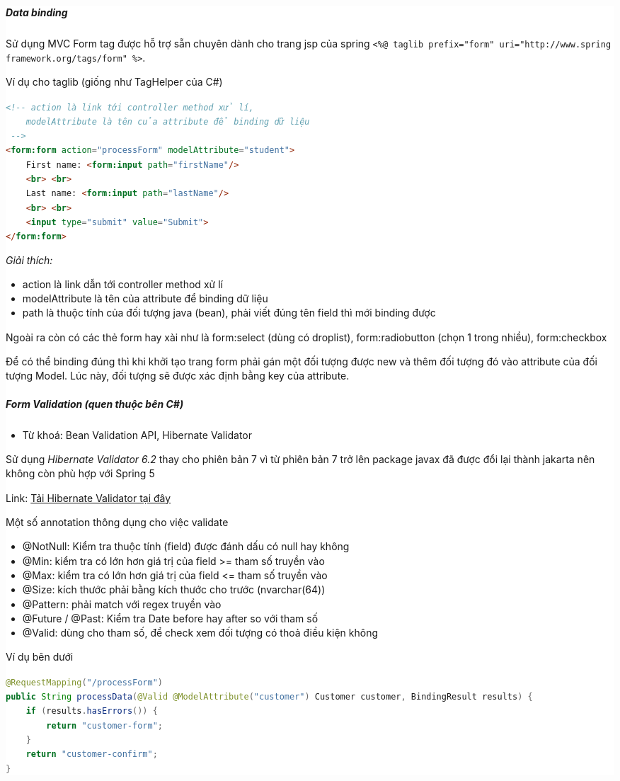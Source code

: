 ##### Data binding
Sử dụng MVC Form tag được hỗ trợ sẵn chuyên dành cho trang jsp của spring
`<%@ taglib prefix="form" uri="http://www.springframework.org/tags/form" %>`.

Ví dụ cho taglib (giống như TagHelper của C#)
```html
<!-- action là link tới controller method xử lí,
	modelAttribute là tên của attribute để binding dữ liệu
 -->
<form:form action="processForm" modelAttribute="student">
	First name: <form:input path="firstName"/>
	<br> <br>
	Last name: <form:input path="lastName"/>
	<br> <br>
	<input type="submit" value="Submit">
</form:form>
```

*Giải thích:* 
- action là link dẫn tới controller method xử lí 
- modelAttribute là tên của attribute để binding dữ liệu
- path là thuộc tính của đối tượng java (bean), phải viết đúng tên field thì mới binding được

Ngoài ra còn có các thẻ form hay xài như là form:select (dùng có droplist), form:radiobutton (chọn 1 trong nhiều), form:checkbox

Để có thể binding đúng thì khi khởi tạo trang form phải gán một đối tượng được new và thêm đối tượng đó vào attribute của đối tượng Model. Lúc này, đối tượng sẽ được xác định bằng key của attribute.

##### Form Validation (quen thuộc bên C#)
- Từ khoá: Bean Validation API, Hibernate Validator

Sử dụng *Hibernate Validator 6.2* thay cho phiên bản 7 vì từ phiên bản 7 trở lên package javax đã được đổi lại thành jakarta nên không còn phù hợp với Spring 5

Link: [Tải Hibernate Validator tại đây](http://hibernate.org/validator/)

Một số annotation thông dụng cho việc validate
- @NotNull: Kiểm tra thuộc tính (field) được đánh dấu có null hay không
- @Min: kiểm tra có lớn hơn giá trị của field >= tham số truyền vào
- @Max: kiểm tra có lớn hơn giá trị của field <= tham số truyền vào
- @Size: kích thước phải bằng kích thước cho trước (nvarchar(64))
- @Pattern: phải match với regex truyền vào
- @Future / @Past: Kiểm tra Date before hay after so với tham số
- @Valid: dùng cho tham số, để check xem đối tượng có thoả điều kiện không

Ví dụ bên dưới
```java
@RequestMapping("/processForm")
public String processData(@Valid @ModelAttribute("customer") Customer customer, BindingResult results) {
	if (results.hasErrors()) {
		return "customer-form";
	}
	return "customer-confirm";
}
```
